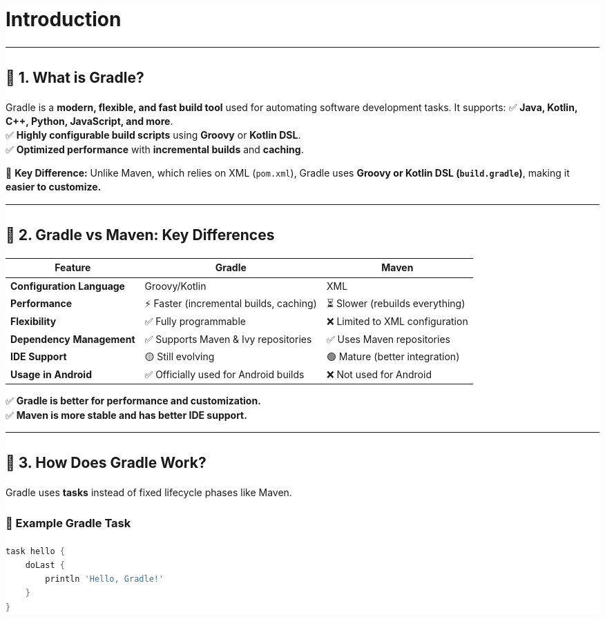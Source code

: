 # Introduction

---

## **📌 1. What is Gradle?**

Gradle is a **modern, flexible, and fast build tool** used for automating
software development tasks. It supports: ✅ **Java, Kotlin, C++, Python,
JavaScript, and more**.  
✅ **Highly configurable build scripts** using **Groovy** or **Kotlin DSL**.  
✅ **Optimized performance** with **incremental builds** and **caching**.

🔹 **Key Difference:** Unlike Maven, which relies on XML (`pom.xml`), Gradle
uses **Groovy or Kotlin DSL (`build.gradle`)**, making it **easier to
customize.**

---

## **📌 2. Gradle vs Maven: Key Differences**

| Feature                    | Gradle                                  | Maven                           |
| -------------------------- | --------------------------------------- | ------------------------------- |
| **Configuration Language** | Groovy/Kotlin                           | XML                             |
| **Performance**            | ⚡ Faster (incremental builds, caching) | ⏳ Slower (rebuilds everything) |
| **Flexibility**            | ✅ Fully programmable                   | ❌ Limited to XML configuration |
| **Dependency Management**  | ✅ Supports Maven & Ivy repositories    | ✅ Uses Maven repositories      |
| **IDE Support**            | 🟡 Still evolving                       | 🟢 Mature (better integration)  |
| **Usage in Android**       | ✅ Officially used for Android builds   | ❌ Not used for Android         |

✅ **Gradle is better for performance and customization.**  
✅ **Maven is more stable and has better IDE support.**

---

## **📌 3. How Does Gradle Work?**

Gradle uses **tasks** instead of fixed lifecycle phases like Maven.

### **🔹 Example Gradle Task**

```groovy
task hello {
    doLast {
        println 'Hello, Gradle!'
    }
}
```
